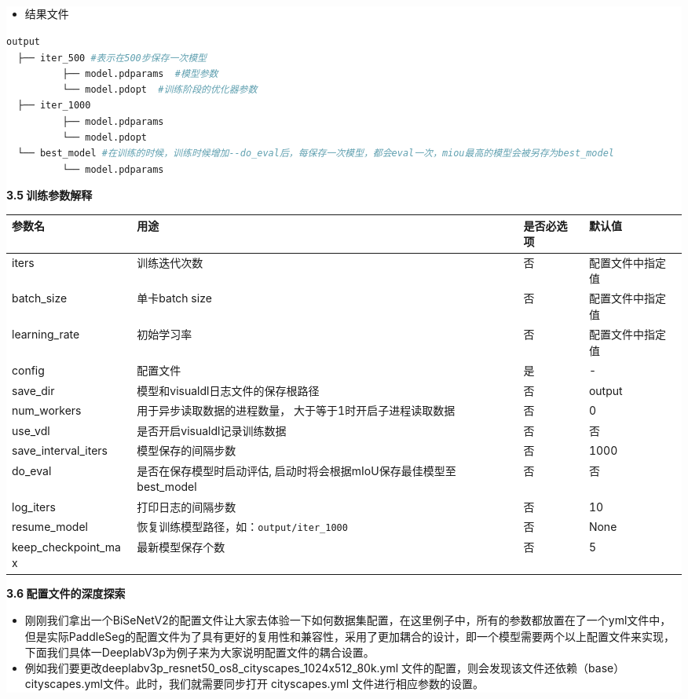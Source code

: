 - 结果文件

```python
output
  ├── iter_500 #表示在500步保存一次模型
          ├── model.pdparams  #模型参数
          └── model.pdopt  #训练阶段的优化器参数
  ├── iter_1000
          ├── model.pdparams
          └── model.pdopt
  └── best_model #在训练的时候，训练时候增加--do_eval后，每保存一次模型，都会eval一次，miou最高的模型会被另存为best_model
          └── model.pdparams  
```

**3.5 训练参数解释**

| 参数名              | 用途                                                         | 是否必选项 | 默认值           |
| :------------------ | :----------------------------------------------------------- | :--------- | :--------------- |
| iters               | 训练迭代次数                                                 | 否         | 配置文件中指定值 |
| batch_size          | 单卡batch size                                               | 否         | 配置文件中指定值 |
| learning_rate       | 初始学习率                                                   | 否         | 配置文件中指定值 |
| config              | 配置文件                                                     | 是         | -                |
| save_dir            | 模型和visualdl日志文件的保存根路径                           | 否         | output           |
| num_workers         | 用于异步读取数据的进程数量， 大于等于1时开启子进程读取数据   | 否         | 0                |
| use_vdl             | 是否开启visualdl记录训练数据                                 | 否         | 否               |
| save_interval_iters | 模型保存的间隔步数                                           | 否         | 1000             |
| do_eval             | 是否在保存模型时启动评估, 启动时将会根据mIoU保存最佳模型至best_model | 否         | 否               |
| log_iters           | 打印日志的间隔步数                                           | 否         | 10               |
| resume_model        | 恢复训练模型路径，如：`output/iter_1000`                     | 否         | None             |
| keep_checkpoint_max | 最新模型保存个数                                             | 否         | 5                |

**3.6 配置文件的深度探索**

- 刚刚我们拿出一个BiSeNetV2的配置文件让大家去体验一下如何数据集配置，在这里例子中，所有的参数都放置在了一个yml文件中，但是实际PaddleSeg的配置文件为了具有更好的复用性和兼容性，采用了更加耦合的设计，即一个模型需要两个以上配置文件来实现，下面我们具体一DeeplabV3p为例子来为大家说明配置文件的耦合设置。
- 例如我们要更改deeplabv3p_resnet50_os8_cityscapes_1024x512_80k.yml 文件的配置，则会发现该文件还依赖（base）cityscapes.yml文件。此时，我们就需要同步打开 cityscapes.yml 文件进行相应参数的设置。
